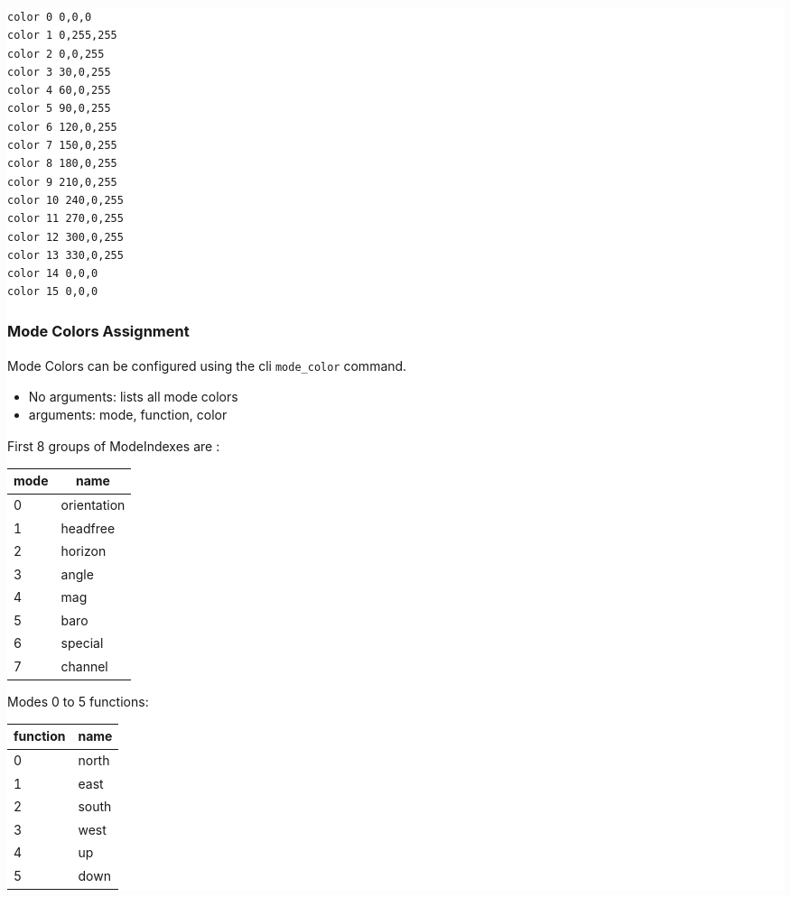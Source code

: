 ```
color 0 0,0,0
color 1 0,255,255
color 2 0,0,255
color 3 30,0,255
color 4 60,0,255
color 5 90,0,255
color 6 120,0,255
color 7 150,0,255
color 8 180,0,255
color 9 210,0,255
color 10 240,0,255
color 11 270,0,255
color 12 300,0,255
color 13 330,0,255
color 14 0,0,0
color 15 0,0,0
```

### Mode Colors Assignment

Mode Colors can be configured using the cli `mode_color` command.

- No arguments: lists all mode colors
- arguments: mode, function, color

First 8 groups of ModeIndexes are :

| mode | name        |
|------|-------------|
| 0    | orientation |
| 1    | headfree    |
| 2    | horizon     |
| 3    | angle       |
| 4    | mag         |
| 5    | baro        |
| 6    | special     |
| 7    | channel     |

Modes 0 to 5 functions:

| function | name  |
|----------|-------|
| 0        | north |
| 1        | east  |
| 2        | south |
| 3        | west  |
| 4        | up    |
| 5        | down  |
